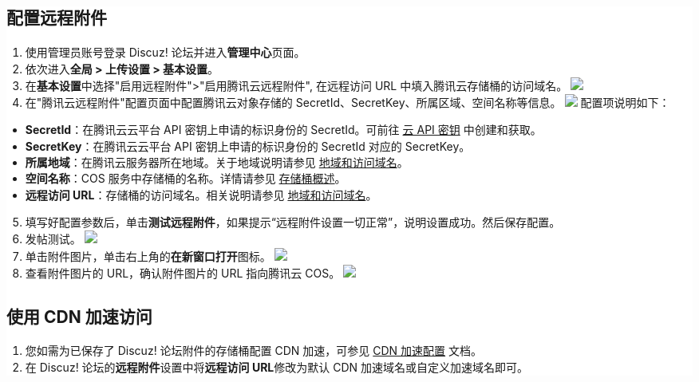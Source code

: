 

## 配置远程附件

1. 使用管理员账号登录 Discuz! 论坛并进入**管理中心**页面。
2. 依次进入**全局 > 上传设置 > 基本设置**。
3. 在**基本设置**中选择"启用远程附件">"启用腾讯云远程附件", 在远程访问 URL 中填入腾讯云存储桶的访问域名。
![](https://qcloudimg.tencent-cloud.cn/raw/b93e681591fcff6e632e2627c5a2941c.png)
4. 在"腾讯云远程附件"配置页面中配置腾讯云对象存储的 SecretId、SecretKey、所属区域、空间名称等信息。
![](https://qcloudimg.tencent-cloud.cn/raw/9093cb35a7f5360d3fe3068ea7bc9129.png)
配置项说明如下：
 - **SecretId**：在腾讯云云平台 API 密钥上申请的标识身份的 SecretId。可前往 [云 API 密钥](https://console.cloud.tencent.com/capi) 中创建和获取。
 - **SecretKey**：在腾讯云云平台 API 密钥上申请的标识身份的 SecretId 对应的 SecretKey。
 - **所属地域**：在腾讯云服务器所在地域。关于地域说明请参见 [地域和访问域名](https://cloud.tencent.com/document/product/436/6224)。
 - **空间名称**：COS 服务中存储桶的名称。详情请参见 [存储桶概述](https://cloud.tencent.com/document/product/436/13312)。
 - **远程访问 URL**：存储桶的访问域名。相关说明请参见 [地域和访问域名](https://cloud.tencent.com/document/product/436/6224)。
5. 填写好配置参数后，单击**测试远程附件**，如果提示“远程附件设置一切正常”，说明设置成功。然后保存配置。
6. 发帖测试。
<img src="https://main.qcloudimg.com/raw/5d984846af7d99780b21d4f1b6ca4045.png" width="90%" ></img>
7. 单击附件图片，单击右上角的**在新窗口打开**图标。
<img src="https://main.qcloudimg.com/raw/25175e71eac8738097f5c66c26489d7e.png" width="90%"></img>
8. 查看附件图片的 URL，确认附件图片的 URL 指向腾讯云 COS。
<img src="https://main.qcloudimg.com/raw/28803b68fd3cc513c5a26d8a160579fe.png" width="90%" ></img>


## 使用 CDN 加速访问

1. 您如需为已保存了 Discuz! 论坛附件的存储桶配置 CDN 加速，可参见 [CDN 加速配置](https://cloud.tencent.com/document/product/436/18670) 文档。
2. 在 Discuz! 论坛的**远程附件**设置中将**远程访问 URL**修改为默认 CDN 加速域名或自定义加速域名即可。

